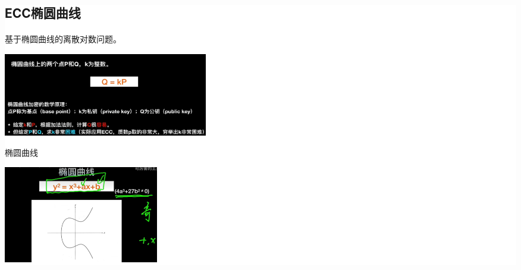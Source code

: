 

## ECC椭圆曲线

基于椭圆曲线的离散对数问题。

<img src="assets/image-20221105150846882.png" alt="image-20221105150846882" style="zoom:33%;" />

椭圆曲线

<img src="assets/image-20221105151140092.png" alt="image-20221105151140092" style="zoom:25%;" />

